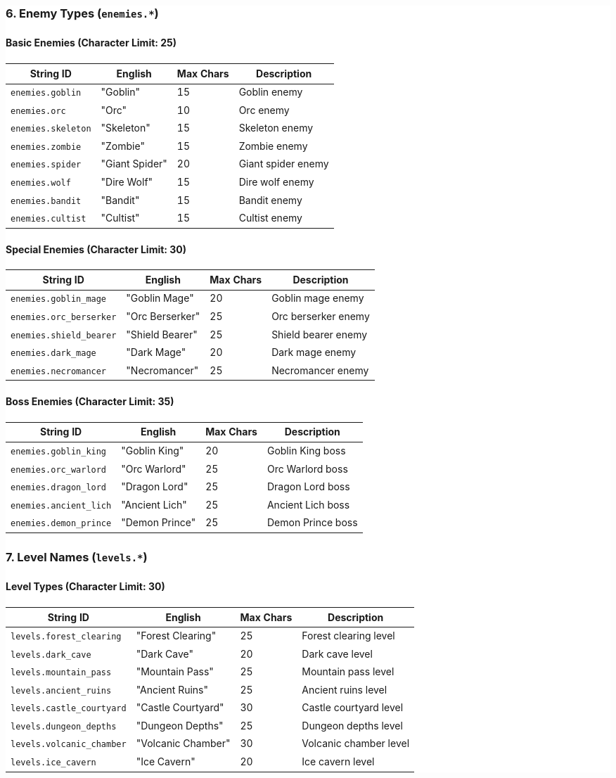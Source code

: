 ### 6. Enemy Types (`enemies.*`)

#### Basic Enemies (Character Limit: 25)
| String ID | English | Max Chars | Description |
|-----------|---------|-----------|-------------|
| `enemies.goblin` | "Goblin" | 15 | Goblin enemy |
| `enemies.orc` | "Orc" | 10 | Orc enemy |
| `enemies.skeleton` | "Skeleton" | 15 | Skeleton enemy |
| `enemies.zombie` | "Zombie" | 15 | Zombie enemy |
| `enemies.spider` | "Giant Spider" | 20 | Giant spider enemy |
| `enemies.wolf` | "Dire Wolf" | 15 | Dire wolf enemy |
| `enemies.bandit` | "Bandit" | 15 | Bandit enemy |
| `enemies.cultist` | "Cultist" | 15 | Cultist enemy |

#### Special Enemies (Character Limit: 30)
| String ID | English | Max Chars | Description |
|-----------|---------|-----------|-------------|
| `enemies.goblin_mage` | "Goblin Mage" | 20 | Goblin mage enemy |
| `enemies.orc_berserker` | "Orc Berserker" | 25 | Orc berserker enemy |
| `enemies.shield_bearer` | "Shield Bearer" | 25 | Shield bearer enemy |
| `enemies.dark_mage` | "Dark Mage" | 20 | Dark mage enemy |
| `enemies.necromancer` | "Necromancer" | 25 | Necromancer enemy |

#### Boss Enemies (Character Limit: 35)
| String ID | English | Max Chars | Description |
|-----------|---------|-----------|-------------|
| `enemies.goblin_king` | "Goblin King" | 20 | Goblin King boss |
| `enemies.orc_warlord` | "Orc Warlord" | 25 | Orc Warlord boss |
| `enemies.dragon_lord` | "Dragon Lord" | 25 | Dragon Lord boss |
| `enemies.ancient_lich` | "Ancient Lich" | 25 | Ancient Lich boss |
| `enemies.demon_prince` | "Demon Prince" | 25 | Demon Prince boss |

### 7. Level Names (`levels.*`)

#### Level Types (Character Limit: 30)
| String ID | English | Max Chars | Description |
|-----------|---------|-----------|-------------|
| `levels.forest_clearing` | "Forest Clearing" | 25 | Forest clearing level |
| `levels.dark_cave` | "Dark Cave" | 20 | Dark cave level |
| `levels.mountain_pass` | "Mountain Pass" | 25 | Mountain pass level |
| `levels.ancient_ruins` | "Ancient Ruins" | 25 | Ancient ruins level |
| `levels.castle_courtyard` | "Castle Courtyard" | 30 | Castle courtyard level |
| `levels.dungeon_depths` | "Dungeon Depths" | 25 | Dungeon depths level |
| `levels.volcanic_chamber` | "Volcanic Chamber" | 30 | Volcanic chamber level |
| `levels.ice_cavern` | "Ice Cavern" | 20 | Ice cavern level |